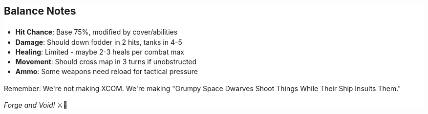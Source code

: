 
## Balance Notes

- **Hit Chance**: Base 75%, modified by cover/abilities
- **Damage**: Should down fodder in 2 hits, tanks in 4-5
- **Healing**: Limited - maybe 2-3 heals per combat max
- **Movement**: Should cross map in 3 turns if unobstructed
- **Ammo**: Some weapons need reload for tactical pressure

Remember: We're not making XCOM. We're making "Grumpy Space Dwarves Shoot Things While Their Ship Insults Them."

*Forge and Void!* ⚔️🚀